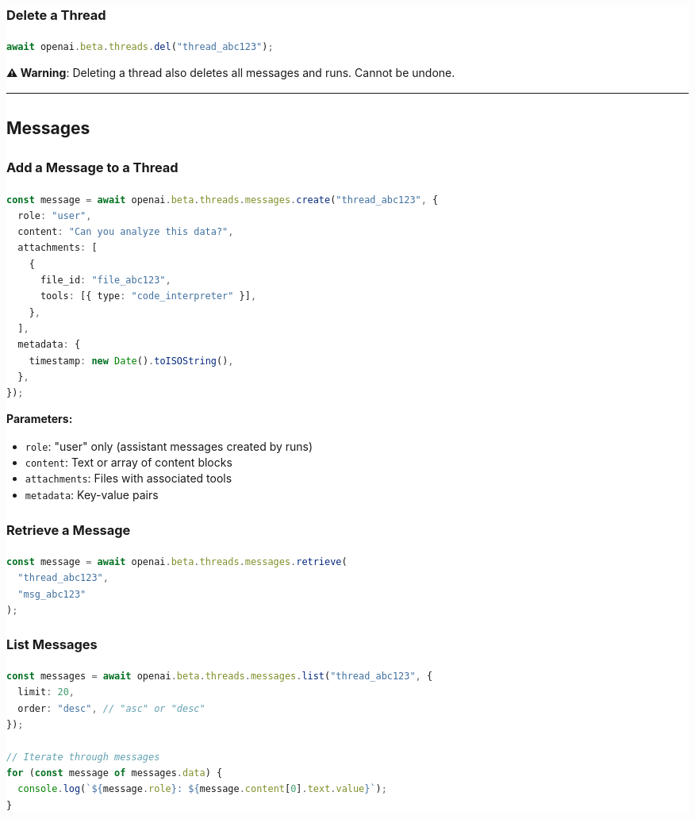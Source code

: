 ### Delete a Thread

```typescript
await openai.beta.threads.del("thread_abc123");
```

**⚠️ Warning**: Deleting a thread also deletes all messages and runs. Cannot be undone.

---

## Messages

### Add a Message to a Thread

```typescript
const message = await openai.beta.threads.messages.create("thread_abc123", {
  role: "user",
  content: "Can you analyze this data?",
  attachments: [
    {
      file_id: "file_abc123",
      tools: [{ type: "code_interpreter" }],
    },
  ],
  metadata: {
    timestamp: new Date().toISOString(),
  },
});
```

**Parameters:**
- `role`: "user" only (assistant messages created by runs)
- `content`: Text or array of content blocks
- `attachments`: Files with associated tools
- `metadata`: Key-value pairs

### Retrieve a Message

```typescript
const message = await openai.beta.threads.messages.retrieve(
  "thread_abc123",
  "msg_abc123"
);
```

### List Messages

```typescript
const messages = await openai.beta.threads.messages.list("thread_abc123", {
  limit: 20,
  order: "desc", // "asc" or "desc"
});

// Iterate through messages
for (const message of messages.data) {
  console.log(`${message.role}: ${message.content[0].text.value}`);
}
```
